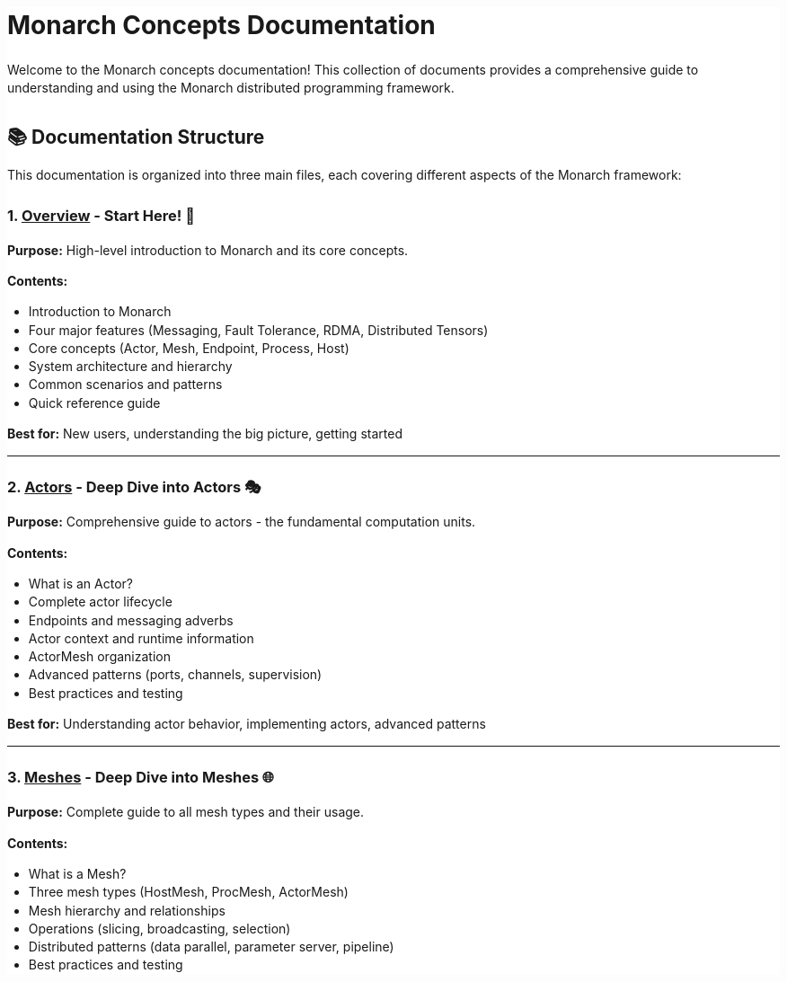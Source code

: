 # Monarch Concepts Documentation

Welcome to the Monarch concepts documentation! This collection of documents provides a comprehensive guide to understanding and using the Monarch distributed programming framework.

## 📚 Documentation Structure

This documentation is organized into three main files, each covering different aspects of the Monarch framework:

### 1. [Overview](./MONARCH_OVERVIEW.md) - Start Here! 🚀

**Purpose:** High-level introduction to Monarch and its core concepts.

**Contents:**
- Introduction to Monarch
- Four major features (Messaging, Fault Tolerance, RDMA, Distributed Tensors)
- Core concepts (Actor, Mesh, Endpoint, Process, Host)
- System architecture and hierarchy
- Common scenarios and patterns
- Quick reference guide

**Best for:** New users, understanding the big picture, getting started

---

### 2. [Actors](./ACTORS.md) - Deep Dive into Actors 🎭

**Purpose:** Comprehensive guide to actors - the fundamental computation units.

**Contents:**
- What is an Actor?
- Complete actor lifecycle
- Endpoints and messaging adverbs
- Actor context and runtime information
- ActorMesh organization
- Advanced patterns (ports, channels, supervision)
- Best practices and testing

**Best for:** Understanding actor behavior, implementing actors, advanced patterns

---

### 3. [Meshes](./MESHES.md) - Deep Dive into Meshes 🌐

**Purpose:** Complete guide to all mesh types and their usage.

**Contents:**
- What is a Mesh?
- Three mesh types (HostMesh, ProcMesh, ActorMesh)
- Mesh hierarchy and relationships
- Operations (slicing, broadcasting, selection)
- Distributed patterns (data parallel, parameter server, pipeline)
- Best practices and testing
